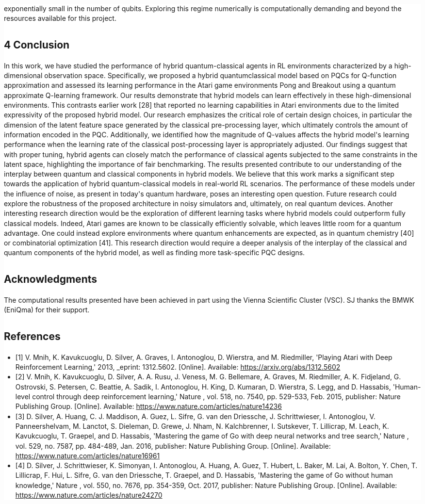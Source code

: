 

exponentially small in the number of qubits. Exploring this regime numerically is computationally demanding and beyond the resources available for this project.

## 4 Conclusion

In this work, we have studied the performance of hybrid quantum-classical agents in RL environments characterized by a high-dimensional observation space. Specifically, we proposed a hybrid quantumclassical model based on PQCs for Q-function approximation and assessed its learning performance in the Atari game environments Pong and Breakout using a quantum approximate Q-learning framework. Our results demonstrate that hybrid models can learn effectively in these high-dimensional environments. This contrasts earlier work [28] that reported no learning capabilities in Atari environments due to the limited expressivity of the proposed hybrid model. Our research emphasizes the critical role of certain design choices, in particular the dimension of the latent feature space generated by the classical pre-processing layer, which ultimately controls the amount of information encoded in the PQC. Additionally, we identified how the magnitude of Q-values affects the hybrid model's learning performance when the learning rate of the classical post-processing layer is appropriately adjusted. Our findings suggest that with proper tuning, hybrid agents can closely match the performance of classical agents subjected to the same constraints in the latent space, highlighting the importance of fair benchmarking. The results presented contribute to our understanding of the interplay between quantum and classical components in hybrid models. We believe that this work marks a significant step towards the application of hybrid quantum-classical models in real-world RL scenarios. The performance of these models under the influence of noise, as present in today's quantum hardware, poses an interesting open question. Future research could explore the robustness of the proposed architecture in noisy simulators and, ultimately, on real quantum devices. Another interesting research direction would be the exploration of different learning tasks where hybrid models could outperform fully classical models. Indeed, Atari games are known to be classically efficiently solvable, which leaves little room for a quantum advantage. One could instead explore environments where quantum enhancements are expected, as in quantum chemistry [40] or combinatorial optimization [41]. This research direction would require a deeper analysis of the interplay of the classical and quantum components of the hybrid model, as well as finding more task-specific PQC designs.

## Acknowledgments

The computational results presented have been achieved in part using the Vienna Scientific Cluster (VSC). SJ thanks the BMWK (EniQma) for their support.

## References

- [1] V. Mnih, K. Kavukcuoglu, D. Silver, A. Graves, I. Antonoglou, D. Wierstra, and M. Riedmiller, 'Playing Atari with Deep Reinforcement Learning,' 2013, \_eprint: 1312.5602. [Online]. Available: https://arxiv.org/abs/1312.5602
- [2] V. Mnih, K. Kavukcuoglu, D. Silver, A. A. Rusu, J. Veness, M. G. Bellemare, A. Graves, M. Riedmiller, A. K. Fidjeland, G. Ostrovski, S. Petersen, C. Beattie, A. Sadik, I. Antonoglou, H. King, D. Kumaran, D. Wierstra, S. Legg, and D. Hassabis, 'Human-level control through deep reinforcement learning,' Nature , vol. 518, no. 7540, pp. 529-533, Feb. 2015, publisher: Nature Publishing Group. [Online]. Available: https://www.nature.com/articles/nature14236
- [3] D. Silver, A. Huang, C. J. Maddison, A. Guez, L. Sifre, G. van den Driessche, J. Schrittwieser, I. Antonoglou, V. Panneershelvam, M. Lanctot, S. Dieleman, D. Grewe, J. Nham, N. Kalchbrenner, I. Sutskever, T. Lillicrap, M. Leach, K. Kavukcuoglu, T. Graepel, and D. Hassabis, 'Mastering the game of Go with deep neural networks and tree search,' Nature , vol. 529, no. 7587, pp. 484-489, Jan. 2016, publisher: Nature Publishing Group. [Online]. Available: https://www.nature.com/articles/nature16961
- [4] D. Silver, J. Schrittwieser, K. Simonyan, I. Antonoglou, A. Huang, A. Guez, T. Hubert, L. Baker, M. Lai, A. Bolton, Y. Chen, T. Lillicrap, F. Hui, L. Sifre, G. van den Driessche, T. Graepel, and D. Hassabis, 'Mastering the game of Go without human knowledge,' Nature , vol. 550, no. 7676, pp. 354-359, Oct. 2017, publisher: Nature Publishing Group. [Online]. Available: https://www.nature.com/articles/nature24270